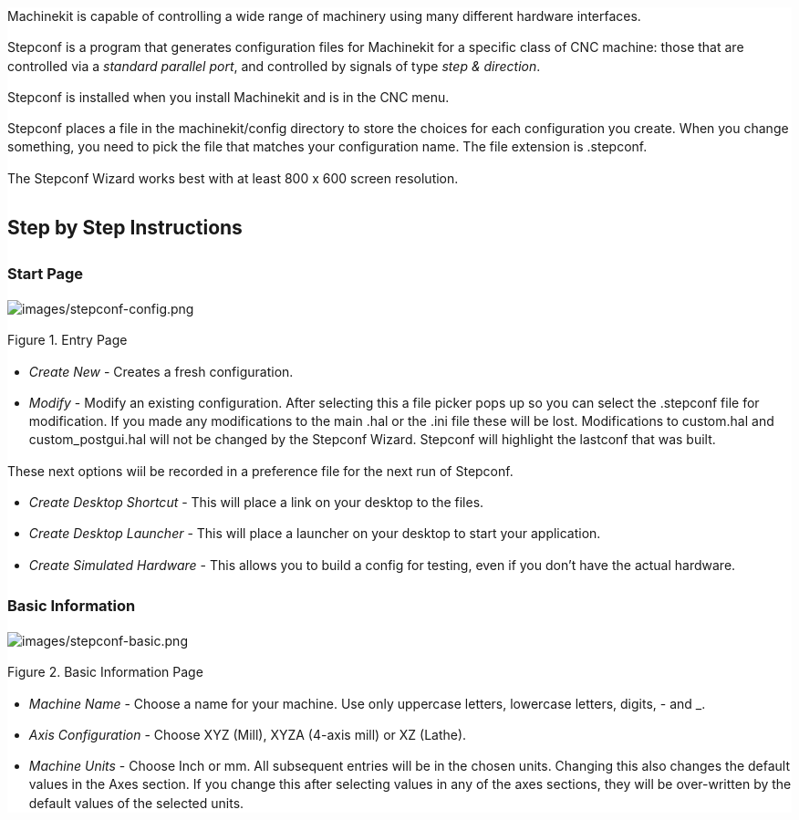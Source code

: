 <span id="cha:stepconf-wizard"></span>

Machinekit is capable of controlling a wide range of machinery using many different hardware interfaces.

Stepconf is a program that generates configuration files for Machinekit for a specific class of CNC machine: those that are controlled via a *standard parallel port*, and controlled by signals of type *step & direction*.

Stepconf is installed when you install Machinekit and is in the CNC menu.

Stepconf places a file in the machinekit/config directory to store the choices for each configuration you create. When you change something, you need to pick the file that matches your configuration name. The file extension is .stepconf.

The Stepconf Wizard works best with at least 800 x 600 screen resolution.

Step by Step Instructions
-------------------------

### Start Page<span id="sec:Entry-Page"></span>

![images/stepconf-config.png]()

Figure 1. Entry Page<span id="cap:Entry-Page"></span>

-   *Create New* - Creates a fresh configuration.

-   *Modify* - Modify an existing configuration. After selecting this a file picker pops up so you can select the .stepconf file for modification. If you made any modifications to the main .hal or the .ini file these will be lost. Modifications to custom.hal and custom\_postgui.hal will not be changed by the Stepconf Wizard. Stepconf will highlight the lastconf that was built.

These next options wiil be recorded in a preference file for the next run of Stepconf.

-   *Create Desktop Shortcut* - This will place a link on your desktop to the files.

-   *Create Desktop Launcher* - This will place a launcher on your desktop to start your application.

-   *Create Simulated Hardware* - This allows you to build a config for testing, even if you don’t have the actual hardware.

### Basic Information<span id="sec:Basic-Information"></span>

![images/stepconf-basic.png]()

Figure 2. Basic Information Page<span id="cap:Basic-Information-Page"></span>

-   *Machine Name* - Choose a name for your machine. Use only uppercase letters, lowercase letters, digits, - and \_.

-   *Axis Configuration* - Choose XYZ (Mill), XYZA (4-axis mill) or XZ (Lathe).

-   *Machine Units* - Choose Inch or mm. All subsequent entries will be in the chosen units. Changing this also changes the default values in the Axes section. If you change this after selecting values in any of the axes sections, they will be over-written by the default values of the selected units.
